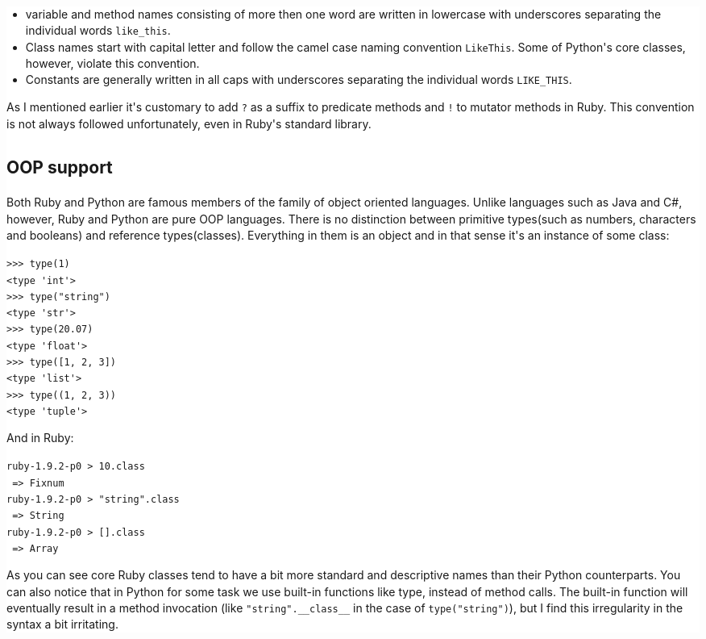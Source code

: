 * variable and method names consisting of more then one word are
  written in lowercase with underscores separating the individual
  words `like_this`.
* Class names start with capital letter and follow the camel case
  naming convention `LikeThis`. Some of Python's core classes, however,
  violate this convention.
* Constants are generally written in all caps with underscores
  separating the individual words `LIKE_THIS`.

As I mentioned earlier it's customary to add `?` as a suffix to
predicate methods and `!` to mutator methods in Ruby. This convention is
not always followed unfortunately, even in Ruby's standard library.

## OOP support

Both Ruby and Python are famous members of the family of object
oriented languages. Unlike languages such as Java and C#, however,
Ruby and Python are pure OOP languages. There is no distinction
between primitive types(such as numbers, characters and booleans) and
reference types(classes). Everything in them is an object and in that
sense it's an instance of some class:

``` pycon
>>> type(1)
<type 'int'>
>>> type("string")
<type 'str'>
>>> type(20.07)
<type 'float'>
>>> type([1, 2, 3])
<type 'list'>
>>> type((1, 2, 3))
<type 'tuple'>
```

And in Ruby:

``` irb
ruby-1.9.2-p0 > 10.class
 => Fixnum
ruby-1.9.2-p0 > "string".class
 => String
ruby-1.9.2-p0 > [].class
 => Array
```

As you can see core Ruby classes tend to have a bit more standard and
descriptive names than their Python counterparts. You can also notice
that in Python for some task we use built-in functions like type,
instead of method calls. The built-in function will eventually result
in a method invocation (like `"string".__class__` in the case of
`type("string")`), but I find this irregularity in the syntax a bit
irritating.
